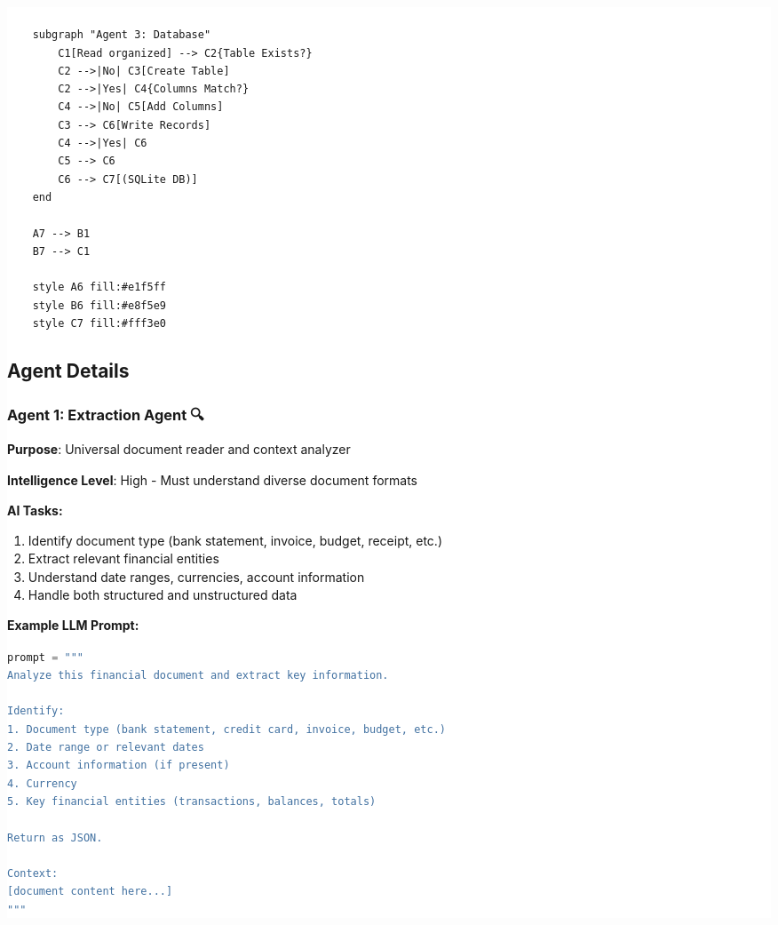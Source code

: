 ```mermaid
    
    subgraph "Agent 3: Database"
        C1[Read organized] --> C2{Table Exists?}
        C2 -->|No| C3[Create Table]
        C2 -->|Yes| C4{Columns Match?}
        C4 -->|No| C5[Add Columns]
        C3 --> C6[Write Records]
        C4 -->|Yes| C6
        C5 --> C6
        C6 --> C7[(SQLite DB)]
    end
    
    A7 --> B1
    B7 --> C1
    
    style A6 fill:#e1f5ff
    style B6 fill:#e8f5e9
    style C7 fill:#fff3e0
```

## Agent Details

### Agent 1: Extraction Agent 🔍

**Purpose**: Universal document reader and context analyzer

**Intelligence Level**: High - Must understand diverse document formats

**AI Tasks:**

1. Identify document type (bank statement, invoice, budget, receipt, etc.)
2. Extract relevant financial entities
3. Understand date ranges, currencies, account information
4. Handle both structured and unstructured data

**Example LLM Prompt:**

```python
prompt = """
Analyze this financial document and extract key information.

Identify:
1. Document type (bank statement, credit card, invoice, budget, etc.)
2. Date range or relevant dates
3. Account information (if present)
4. Currency
5. Key financial entities (transactions, balances, totals)

Return as JSON.

Context:
[document content here...]
"""
```
